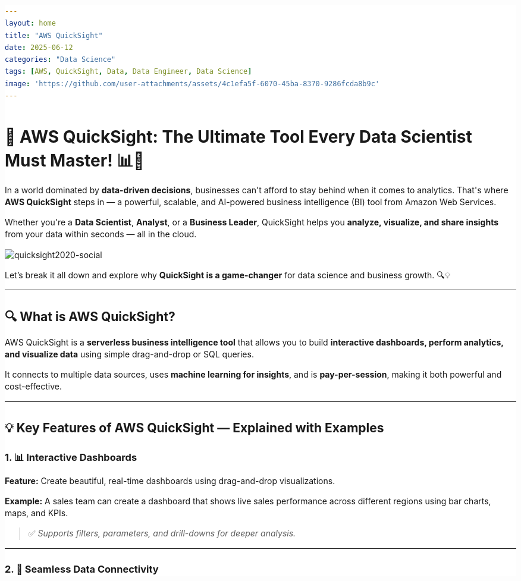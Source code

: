 ```yaml
---
layout: home
title: "AWS QuickSight"
date: 2025-06-12
categories: "Data Science"
tags: [AWS, QuickSight, Data, Data Engineer, Data Science]
image: 'https://github.com/user-attachments/assets/4c1efa5f-6070-45ba-8370-9286fcda8b9c'
---
```


# 🚀 AWS QuickSight: The Ultimate Tool Every Data Scientist Must Master! 📊🧠

In a world dominated by **data-driven decisions**, businesses can't afford to stay behind when it comes to analytics. That's where **AWS QuickSight** steps in — a powerful, scalable, and AI-powered business intelligence (BI) tool from Amazon Web Services.

Whether you're a **Data Scientist**, **Analyst**, or a **Business Leader**, QuickSight helps you **analyze, visualize, and share insights** from your data within seconds — all in the cloud.

![quicksight2020-social](https://github.com/user-attachments/assets/4c1efa5f-6070-45ba-8370-9286fcda8b9c)

Let’s break it all down and explore why **QuickSight is a game-changer** for data science and business growth. 🔍💡

---

## 🔍 What is AWS QuickSight?

AWS QuickSight is a **serverless business intelligence tool** that allows you to build **interactive dashboards, perform analytics, and visualize data** using simple drag-and-drop or SQL queries.

It connects to multiple data sources, uses **machine learning for insights**, and is **pay-per-session**, making it both powerful and cost-effective.

---

## 💡 Key Features of AWS QuickSight — Explained with Examples

### 1. 📊 **Interactive Dashboards**

**Feature:** Create beautiful, real-time dashboards using drag-and-drop visualizations.

**Example:** A sales team can create a dashboard that shows live sales performance across different regions using bar charts, maps, and KPIs.

> ✅ *Supports filters, parameters, and drill-downs for deeper analysis.*

---

### 2. 🔌 **Seamless Data Connectivity**
